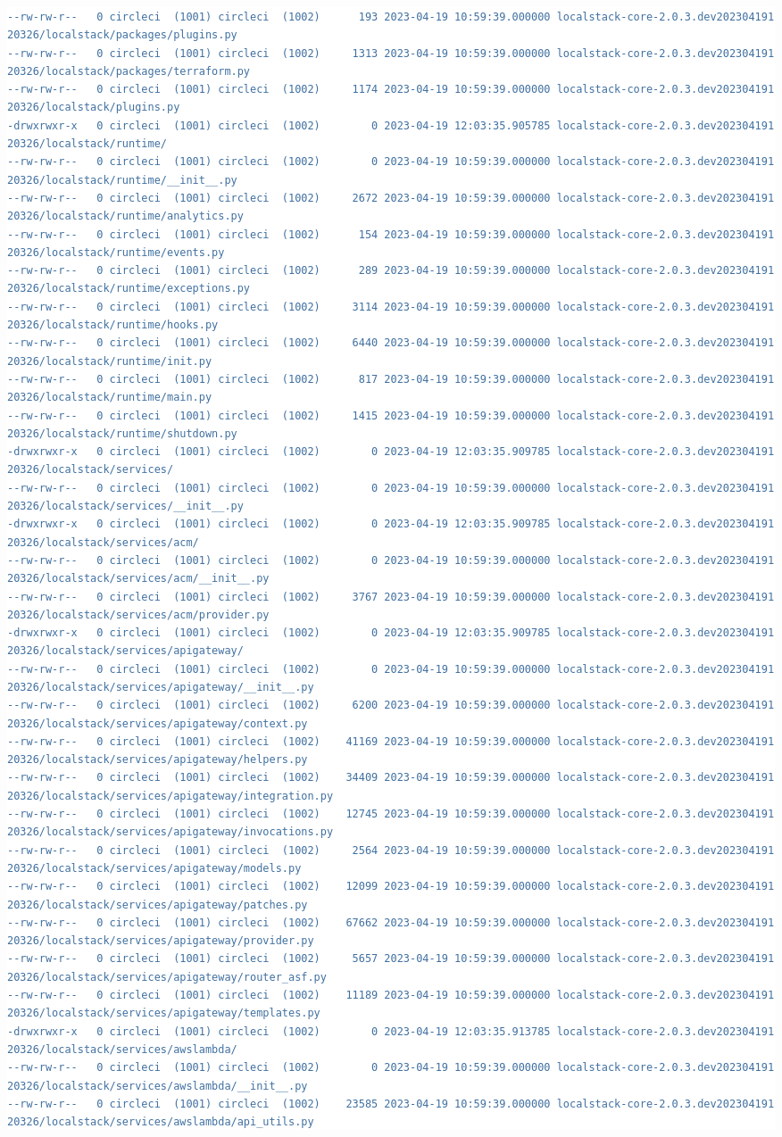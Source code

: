 ```diff
--rw-rw-r--   0 circleci  (1001) circleci  (1002)      193 2023-04-19 10:59:39.000000 localstack-core-2.0.3.dev20230419120326/localstack/packages/plugins.py
--rw-rw-r--   0 circleci  (1001) circleci  (1002)     1313 2023-04-19 10:59:39.000000 localstack-core-2.0.3.dev20230419120326/localstack/packages/terraform.py
--rw-rw-r--   0 circleci  (1001) circleci  (1002)     1174 2023-04-19 10:59:39.000000 localstack-core-2.0.3.dev20230419120326/localstack/plugins.py
-drwxrwxr-x   0 circleci  (1001) circleci  (1002)        0 2023-04-19 12:03:35.905785 localstack-core-2.0.3.dev20230419120326/localstack/runtime/
--rw-rw-r--   0 circleci  (1001) circleci  (1002)        0 2023-04-19 10:59:39.000000 localstack-core-2.0.3.dev20230419120326/localstack/runtime/__init__.py
--rw-rw-r--   0 circleci  (1001) circleci  (1002)     2672 2023-04-19 10:59:39.000000 localstack-core-2.0.3.dev20230419120326/localstack/runtime/analytics.py
--rw-rw-r--   0 circleci  (1001) circleci  (1002)      154 2023-04-19 10:59:39.000000 localstack-core-2.0.3.dev20230419120326/localstack/runtime/events.py
--rw-rw-r--   0 circleci  (1001) circleci  (1002)      289 2023-04-19 10:59:39.000000 localstack-core-2.0.3.dev20230419120326/localstack/runtime/exceptions.py
--rw-rw-r--   0 circleci  (1001) circleci  (1002)     3114 2023-04-19 10:59:39.000000 localstack-core-2.0.3.dev20230419120326/localstack/runtime/hooks.py
--rw-rw-r--   0 circleci  (1001) circleci  (1002)     6440 2023-04-19 10:59:39.000000 localstack-core-2.0.3.dev20230419120326/localstack/runtime/init.py
--rw-rw-r--   0 circleci  (1001) circleci  (1002)      817 2023-04-19 10:59:39.000000 localstack-core-2.0.3.dev20230419120326/localstack/runtime/main.py
--rw-rw-r--   0 circleci  (1001) circleci  (1002)     1415 2023-04-19 10:59:39.000000 localstack-core-2.0.3.dev20230419120326/localstack/runtime/shutdown.py
-drwxrwxr-x   0 circleci  (1001) circleci  (1002)        0 2023-04-19 12:03:35.909785 localstack-core-2.0.3.dev20230419120326/localstack/services/
--rw-rw-r--   0 circleci  (1001) circleci  (1002)        0 2023-04-19 10:59:39.000000 localstack-core-2.0.3.dev20230419120326/localstack/services/__init__.py
-drwxrwxr-x   0 circleci  (1001) circleci  (1002)        0 2023-04-19 12:03:35.909785 localstack-core-2.0.3.dev20230419120326/localstack/services/acm/
--rw-rw-r--   0 circleci  (1001) circleci  (1002)        0 2023-04-19 10:59:39.000000 localstack-core-2.0.3.dev20230419120326/localstack/services/acm/__init__.py
--rw-rw-r--   0 circleci  (1001) circleci  (1002)     3767 2023-04-19 10:59:39.000000 localstack-core-2.0.3.dev20230419120326/localstack/services/acm/provider.py
-drwxrwxr-x   0 circleci  (1001) circleci  (1002)        0 2023-04-19 12:03:35.909785 localstack-core-2.0.3.dev20230419120326/localstack/services/apigateway/
--rw-rw-r--   0 circleci  (1001) circleci  (1002)        0 2023-04-19 10:59:39.000000 localstack-core-2.0.3.dev20230419120326/localstack/services/apigateway/__init__.py
--rw-rw-r--   0 circleci  (1001) circleci  (1002)     6200 2023-04-19 10:59:39.000000 localstack-core-2.0.3.dev20230419120326/localstack/services/apigateway/context.py
--rw-rw-r--   0 circleci  (1001) circleci  (1002)    41169 2023-04-19 10:59:39.000000 localstack-core-2.0.3.dev20230419120326/localstack/services/apigateway/helpers.py
--rw-rw-r--   0 circleci  (1001) circleci  (1002)    34409 2023-04-19 10:59:39.000000 localstack-core-2.0.3.dev20230419120326/localstack/services/apigateway/integration.py
--rw-rw-r--   0 circleci  (1001) circleci  (1002)    12745 2023-04-19 10:59:39.000000 localstack-core-2.0.3.dev20230419120326/localstack/services/apigateway/invocations.py
--rw-rw-r--   0 circleci  (1001) circleci  (1002)     2564 2023-04-19 10:59:39.000000 localstack-core-2.0.3.dev20230419120326/localstack/services/apigateway/models.py
--rw-rw-r--   0 circleci  (1001) circleci  (1002)    12099 2023-04-19 10:59:39.000000 localstack-core-2.0.3.dev20230419120326/localstack/services/apigateway/patches.py
--rw-rw-r--   0 circleci  (1001) circleci  (1002)    67662 2023-04-19 10:59:39.000000 localstack-core-2.0.3.dev20230419120326/localstack/services/apigateway/provider.py
--rw-rw-r--   0 circleci  (1001) circleci  (1002)     5657 2023-04-19 10:59:39.000000 localstack-core-2.0.3.dev20230419120326/localstack/services/apigateway/router_asf.py
--rw-rw-r--   0 circleci  (1001) circleci  (1002)    11189 2023-04-19 10:59:39.000000 localstack-core-2.0.3.dev20230419120326/localstack/services/apigateway/templates.py
-drwxrwxr-x   0 circleci  (1001) circleci  (1002)        0 2023-04-19 12:03:35.913785 localstack-core-2.0.3.dev20230419120326/localstack/services/awslambda/
--rw-rw-r--   0 circleci  (1001) circleci  (1002)        0 2023-04-19 10:59:39.000000 localstack-core-2.0.3.dev20230419120326/localstack/services/awslambda/__init__.py
--rw-rw-r--   0 circleci  (1001) circleci  (1002)    23585 2023-04-19 10:59:39.000000 localstack-core-2.0.3.dev20230419120326/localstack/services/awslambda/api_utils.py
```